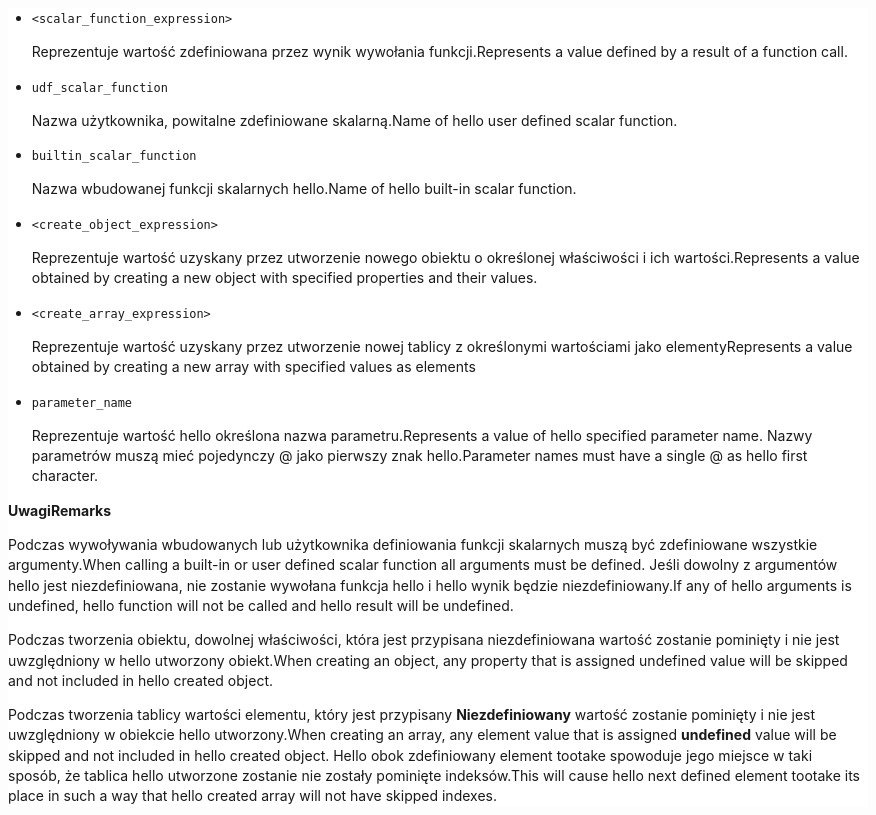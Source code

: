 -   `<scalar_function_expression>`  
  
     <span data-ttu-id="650b0-302">Reprezentuje wartość zdefiniowana przez wynik wywołania funkcji.</span><span class="sxs-lookup"><span data-stu-id="650b0-302">Represents a value defined by a result of a function call.</span></span>  
  
-   `udf_scalar_function`  
  
     <span data-ttu-id="650b0-303">Nazwa użytkownika, powitalne zdefiniowane skalarną.</span><span class="sxs-lookup"><span data-stu-id="650b0-303">Name of hello user defined scalar function.</span></span>  
  
-   `builtin_scalar_function`  
  
     <span data-ttu-id="650b0-304">Nazwa wbudowanej funkcji skalarnych hello.</span><span class="sxs-lookup"><span data-stu-id="650b0-304">Name of hello built-in scalar function.</span></span>  
  
-   `<create_object_expression>`  
  
     <span data-ttu-id="650b0-305">Reprezentuje wartość uzyskany przez utworzenie nowego obiektu o określonej właściwości i ich wartości.</span><span class="sxs-lookup"><span data-stu-id="650b0-305">Represents a value obtained by creating a new object with specified properties and their values.</span></span>  
  
-   `<create_array_expression>`  
  
     <span data-ttu-id="650b0-306">Reprezentuje wartość uzyskany przez utworzenie nowej tablicy z określonymi wartościami jako elementy</span><span class="sxs-lookup"><span data-stu-id="650b0-306">Represents a value obtained by creating a new array with specified values as elements</span></span>  
  
-   `parameter_name`  
  
     <span data-ttu-id="650b0-307">Reprezentuje wartość hello określona nazwa parametru.</span><span class="sxs-lookup"><span data-stu-id="650b0-307">Represents a value of hello specified parameter name.</span></span> <span data-ttu-id="650b0-308">Nazwy parametrów muszą mieć pojedynczy @ jako pierwszy znak hello.</span><span class="sxs-lookup"><span data-stu-id="650b0-308">Parameter names must have a single @ as hello first character.</span></span>  
  
 <span data-ttu-id="650b0-309">**Uwagi**</span><span class="sxs-lookup"><span data-stu-id="650b0-309">**Remarks**</span></span>  
  
 <span data-ttu-id="650b0-310">Podczas wywoływania wbudowanych lub użytkownika definiowania funkcji skalarnych muszą być zdefiniowane wszystkie argumenty.</span><span class="sxs-lookup"><span data-stu-id="650b0-310">When calling a built-in or user defined scalar function all arguments must be defined.</span></span> <span data-ttu-id="650b0-311">Jeśli dowolny z argumentów hello jest niezdefiniowana, nie zostanie wywołana funkcja hello i hello wynik będzie niezdefiniowany.</span><span class="sxs-lookup"><span data-stu-id="650b0-311">If any of hello arguments is undefined, hello function will not be called and hello result will be undefined.</span></span>  
  
 <span data-ttu-id="650b0-312">Podczas tworzenia obiektu, dowolnej właściwości, która jest przypisana niezdefiniowana wartość zostanie pominięty i nie jest uwzględniony w hello utworzony obiekt.</span><span class="sxs-lookup"><span data-stu-id="650b0-312">When creating an object, any property that is assigned undefined value will be skipped and not included in hello created object.</span></span>  
  
 <span data-ttu-id="650b0-313">Podczas tworzenia tablicy wartości elementu, który jest przypisany **Niezdefiniowany** wartość zostanie pominięty i nie jest uwzględniony w obiekcie hello utworzony.</span><span class="sxs-lookup"><span data-stu-id="650b0-313">When creating an array, any element value that is assigned **undefined** value will be skipped and not included in hello created object.</span></span> <span data-ttu-id="650b0-314">Hello obok zdefiniowany element tootake spowoduje jego miejsce w taki sposób, że tablica hello utworzone zostanie nie zostały pominięte indeksów.</span><span class="sxs-lookup"><span data-stu-id="650b0-314">This will cause hello next defined element tootake its place in such a way that hello created array will not have skipped indexes.</span></span>  
  